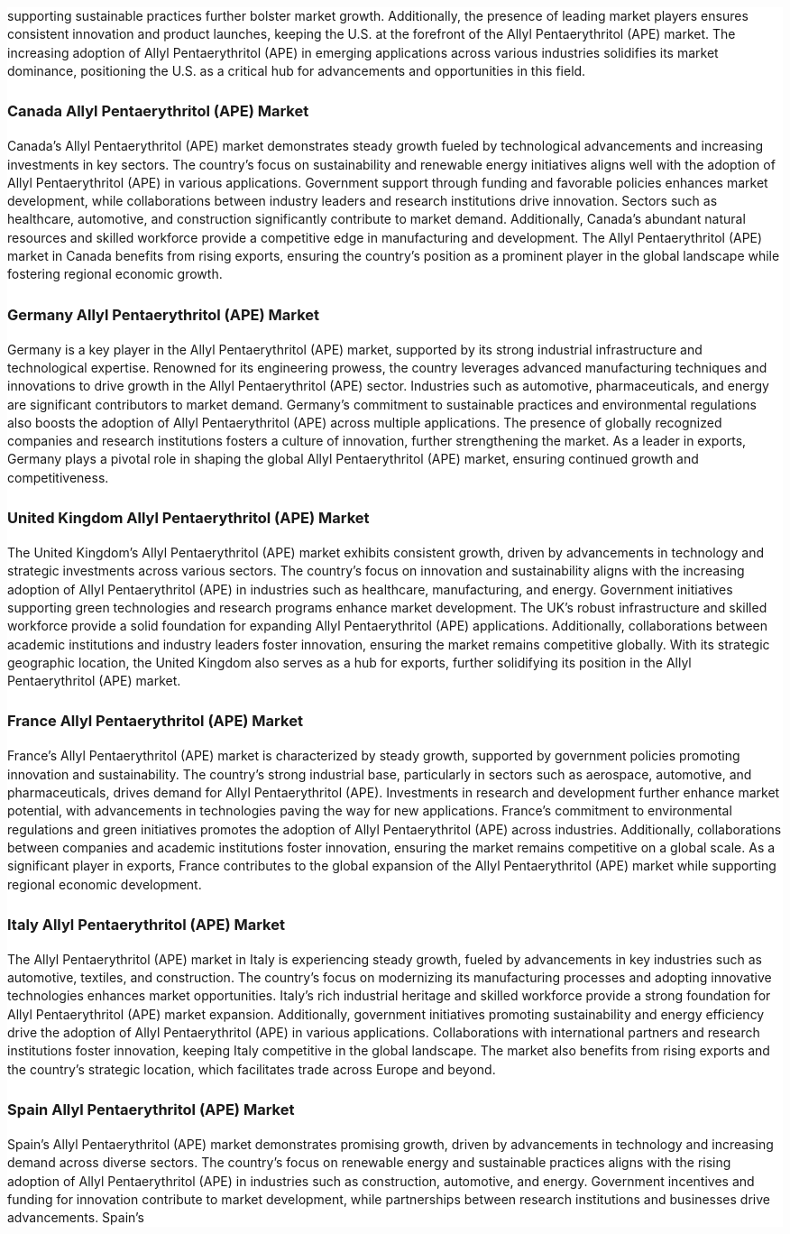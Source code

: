 supporting sustainable practices further bolster market growth. Additionally, the presence of leading market players ensures consistent innovation and product launches, keeping the U.S. at the forefront of the Allyl Pentaerythritol (APE) market. The increasing adoption of Allyl Pentaerythritol (APE) in emerging applications across various industries solidifies its market dominance, positioning the U.S. as a critical hub for advancements and opportunities in this field.</p><h3>Canada Allyl Pentaerythritol (APE) Market</h3><p>Canada&rsquo;s Allyl Pentaerythritol (APE) market demonstrates steady growth fueled by technological advancements and increasing investments in key sectors. The country&rsquo;s focus on sustainability and renewable energy initiatives aligns well with the adoption of Allyl Pentaerythritol (APE) in various applications. Government support through funding and favorable policies enhances market development, while collaborations between industry leaders and research institutions drive innovation. Sectors such as healthcare, automotive, and construction significantly contribute to market demand. Additionally, Canada&rsquo;s abundant natural resources and skilled workforce provide a competitive edge in manufacturing and development. The Allyl Pentaerythritol (APE) market in Canada benefits from rising exports, ensuring the country&rsquo;s position as a prominent player in the global landscape while fostering regional economic growth.</p><h3>Germany Allyl Pentaerythritol (APE) Market</h3><p>Germany is a key player in the Allyl Pentaerythritol (APE) market, supported by its strong industrial infrastructure and technological expertise. Renowned for its engineering prowess, the country leverages advanced manufacturing techniques and innovations to drive growth in the Allyl Pentaerythritol (APE) sector. Industries such as automotive, pharmaceuticals, and energy are significant contributors to market demand. Germany&rsquo;s commitment to sustainable practices and environmental regulations also boosts the adoption of Allyl Pentaerythritol (APE) across multiple applications. The presence of globally recognized companies and research institutions fosters a culture of innovation, further strengthening the market. As a leader in exports, Germany plays a pivotal role in shaping the global Allyl Pentaerythritol (APE) market, ensuring continued growth and competitiveness.</p><h3>United Kingdom Allyl Pentaerythritol (APE) Market</h3><p>The United Kingdom&rsquo;s Allyl Pentaerythritol (APE) market exhibits consistent growth, driven by advancements in technology and strategic investments across various sectors. The country&rsquo;s focus on innovation and sustainability aligns with the increasing adoption of Allyl Pentaerythritol (APE) in industries such as healthcare, manufacturing, and energy. Government initiatives supporting green technologies and research programs enhance market development. The UK&rsquo;s robust infrastructure and skilled workforce provide a solid foundation for expanding Allyl Pentaerythritol (APE) applications. Additionally, collaborations between academic institutions and industry leaders foster innovation, ensuring the market remains competitive globally. With its strategic geographic location, the United Kingdom also serves as a hub for exports, further solidifying its position in the Allyl Pentaerythritol (APE) market.</p><h3>France Allyl Pentaerythritol (APE) Market</h3><p>France&rsquo;s Allyl Pentaerythritol (APE) market is characterized by steady growth, supported by government policies promoting innovation and sustainability. The country&rsquo;s strong industrial base, particularly in sectors such as aerospace, automotive, and pharmaceuticals, drives demand for Allyl Pentaerythritol (APE). Investments in research and development further enhance market potential, with advancements in technologies paving the way for new applications. France&rsquo;s commitment to environmental regulations and green initiatives promotes the adoption of Allyl Pentaerythritol (APE) across industries. Additionally, collaborations between companies and academic institutions foster innovation, ensuring the market remains competitive on a global scale. As a significant player in exports, France contributes to the global expansion of the Allyl Pentaerythritol (APE) market while supporting regional economic development.</p><h3>Italy Allyl Pentaerythritol (APE) Market</h3><p>The Allyl Pentaerythritol (APE) market in Italy is experiencing steady growth, fueled by advancements in key industries such as automotive, textiles, and construction. The country&rsquo;s focus on modernizing its manufacturing processes and adopting innovative technologies enhances market opportunities. Italy&rsquo;s rich industrial heritage and skilled workforce provide a strong foundation for Allyl Pentaerythritol (APE) market expansion. Additionally, government initiatives promoting sustainability and energy efficiency drive the adoption of Allyl Pentaerythritol (APE) in various applications. Collaborations with international partners and research institutions foster innovation, keeping Italy competitive in the global landscape. The market also benefits from rising exports and the country&rsquo;s strategic location, which facilitates trade across Europe and beyond.</p><h3>Spain Allyl Pentaerythritol (APE) Market</h3><p>Spain&rsquo;s Allyl Pentaerythritol (APE) market demonstrates promising growth, driven by advancements in technology and increasing demand across diverse sectors. The country&rsquo;s focus on renewable energy and sustainable practices aligns with the rising adoption of Allyl Pentaerythritol (APE) in industries such as construction, automotive, and energy. Government incentives and funding for innovation contribute to market development, while partnerships between research institutions and businesses drive advancements. Spain&rsquo;s